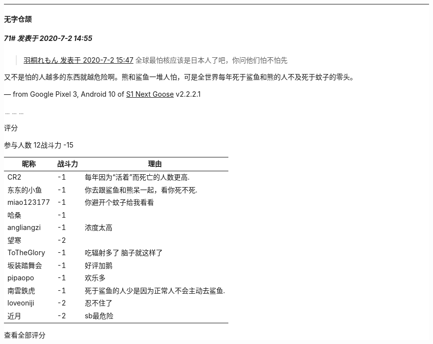 





-----

####  无字仓颉  
##### 71#       发表于 2020-7-2 14:55



<blockquote><a href="httphttps://bbs.saraba1st.com/2b/forum.php?mod=redirect&amp;goto=findpost&amp;pid=48036408&amp;ptid=1945311" target="_blank">羽桐れもん 发表于 2020-7-2 15:47</a>
全球最怕核应该是日本人了吧，你问他们怕不怕先</blockquote>
又不是怕的人越多的东西就越危险啊。熊和鲨鱼一堆人怕，可是全世界每年死于鲨鱼和熊的人不及死于蚊子的零头。

— from Google Pixel 3, Android 10 of [S1 Next Goose](https://pan.baidu.com/s/1mi43uRm) v2.2.2.1



﹍﹍﹍

评分





 参与人数 12战斗力 -15

|昵称|战斗力|理由|
|----|---|---|
| CR2|-1|每年因为“活着”而死亡的人数更高.|
| 东东的小鱼|-1|你去跟鲨鱼和熊呆一起，看你死不死.|
| miao123177|-1|你避开个蚊子给我看看|
| 哈桑|-1||
| angliangzi|-1|浓度太高|
| 望寒|-2||
| ToTheGlory|-1|吃辐射多了 脑子就这样了|
| 坂装踏舞会|-1|好评加鹅|
| pipaopo|-1|欢乐多|
| 南雲鉄虎|-1|死于鲨鱼的人少是因为正常人不会主动去鲨鱼.|
| loveoniji|-2|忍不住了|
| 近月|-2|sb最危险|



查看全部评分



